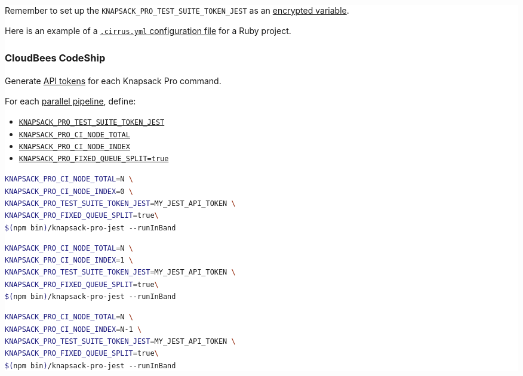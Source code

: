 Remember to set up the `KNAPSACK_PRO_TEST_SUITE_TOKEN_JEST` as an [encrypted variable](https://cirrus-ci.org/guide/writing-tasks/#encrypted-variables).

Here is an example of a [`.cirrus.yml` configuration file](https://cirrus-ci.org/examples/#ruby) for a Ruby project.

</ShowIfSearchParamAndValue>


<ShowIfSearchParamAndValue searchParam="ci" value="codeship">

### CloudBees CodeShip

Generate [API tokens](https://knapsackpro.com/dashboard?utm_source=docs_knapsackpro&utm_medium=page&utm_campaign=knapsack-pro-jest&utm_content=installation_guide_codeship) for each Knapsack Pro command.

For each [parallel pipeline](https://documentation.codeship.com/basic/builds-and-configuration/parallel-tests/#using-parallel-test-pipelines), define:
- [`KNAPSACK_PRO_TEST_SUITE_TOKEN_JEST`](/jest/reference/#knapsack_pro_test_suite_token_jest)
- [`KNAPSACK_PRO_CI_NODE_TOTAL`](/jest/reference/#knapsack_pro_ci_node_total)
- [`KNAPSACK_PRO_CI_NODE_INDEX`](/jest/reference/#knapsack_pro_ci_node_index)
- [`KNAPSACK_PRO_FIXED_QUEUE_SPLIT=true`](/jest/reference/#knapsack_pro_fixed_queue_split)

<Tabs>
<TabItem value="node-1" label="Node 1">

```bash
KNAPSACK_PRO_CI_NODE_TOTAL=N \
KNAPSACK_PRO_CI_NODE_INDEX=0 \
KNAPSACK_PRO_TEST_SUITE_TOKEN_JEST=MY_JEST_API_TOKEN \
KNAPSACK_PRO_FIXED_QUEUE_SPLIT=true\
$(npm bin)/knapsack-pro-jest --runInBand
```

</TabItem>
<TabItem value="node-2" label="Node 2">

```bash
KNAPSACK_PRO_CI_NODE_TOTAL=N \
KNAPSACK_PRO_CI_NODE_INDEX=1 \
KNAPSACK_PRO_TEST_SUITE_TOKEN_JEST=MY_JEST_API_TOKEN \
KNAPSACK_PRO_FIXED_QUEUE_SPLIT=true\
$(npm bin)/knapsack-pro-jest --runInBand
```

</TabItem>
<TabItem value="node-n" label="Node N">

```bash
KNAPSACK_PRO_CI_NODE_TOTAL=N \
KNAPSACK_PRO_CI_NODE_INDEX=N-1 \
KNAPSACK_PRO_TEST_SUITE_TOKEN_JEST=MY_JEST_API_TOKEN \
KNAPSACK_PRO_FIXED_QUEUE_SPLIT=true\
$(npm bin)/knapsack-pro-jest --runInBand
```

</TabItem>
</Tabs>
